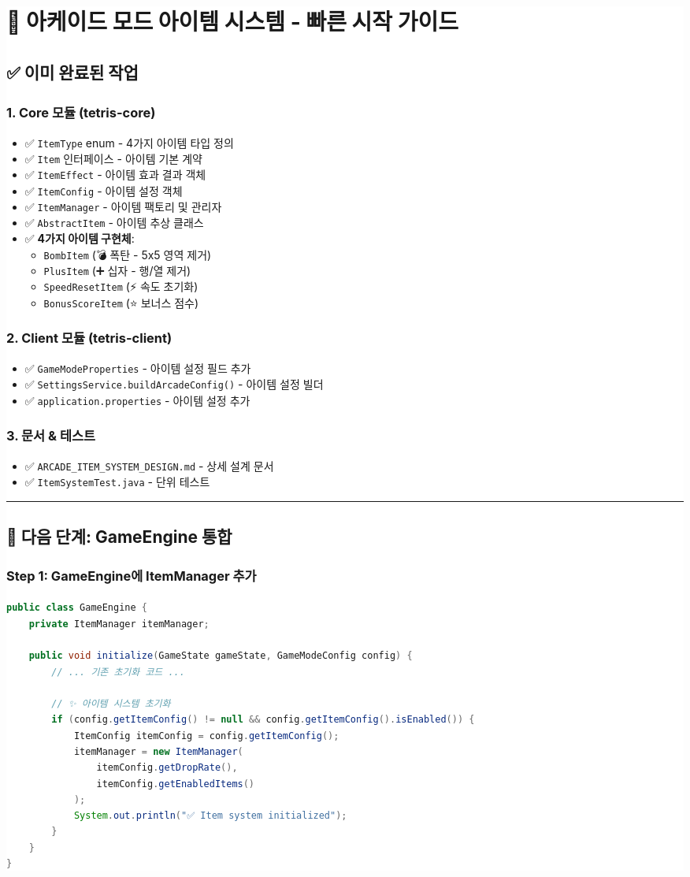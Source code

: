# 🚀 아케이드 모드 아이템 시스템 - 빠른 시작 가이드

## ✅ 이미 완료된 작업

### 1. Core 모듈 (tetris-core)
- ✅ `ItemType` enum - 4가지 아이템 타입 정의
- ✅ `Item` 인터페이스 - 아이템 기본 계약
- ✅ `ItemEffect` - 아이템 효과 결과 객체
- ✅ `ItemConfig` - 아이템 설정 객체
- ✅ `ItemManager` - 아이템 팩토리 및 관리자
- ✅ `AbstractItem` - 아이템 추상 클래스
- ✅ **4가지 아이템 구현체**:
  - `BombItem` (💣 폭탄 - 5x5 영역 제거)
  - `PlusItem` (➕ 십자 - 행/열 제거)
  - `SpeedResetItem` (⚡ 속도 초기화)
  - `BonusScoreItem` (⭐ 보너스 점수)

### 2. Client 모듈 (tetris-client)
- ✅ `GameModeProperties` - 아이템 설정 필드 추가
- ✅ `SettingsService.buildArcadeConfig()` - 아이템 설정 빌더
- ✅ `application.properties` - 아이템 설정 추가

### 3. 문서 & 테스트
- ✅ `ARCADE_ITEM_SYSTEM_DESIGN.md` - 상세 설계 문서
- ✅ `ItemSystemTest.java` - 단위 테스트

---

## 🔲 다음 단계: GameEngine 통합

### Step 1: GameEngine에 ItemManager 추가

```java
public class GameEngine {
    private ItemManager itemManager;
    
    public void initialize(GameState gameState, GameModeConfig config) {
        // ... 기존 초기화 코드 ...
        
        // ✨ 아이템 시스템 초기화
        if (config.getItemConfig() != null && config.getItemConfig().isEnabled()) {
            ItemConfig itemConfig = config.getItemConfig();
            itemManager = new ItemManager(
                itemConfig.getDropRate(),
                itemConfig.getEnabledItems()
            );
            System.out.println("✅ Item system initialized");
        }
    }
}
```
